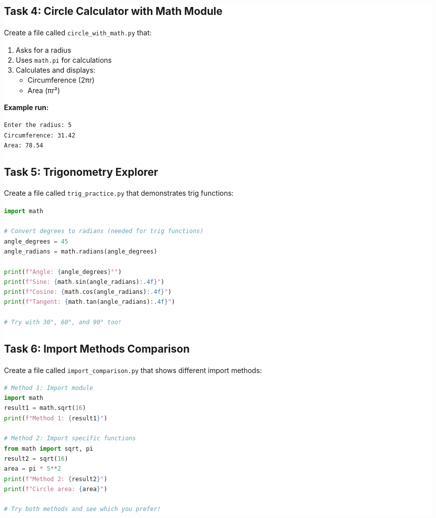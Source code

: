 ## Task 4: Circle Calculator with Math Module

Create a file called `circle_with_math.py` that:

1. Asks for a radius
2. Uses `math.pi` for calculations
3. Calculates and displays:
   - Circumference (2πr)
   - Area (πr²)

**Example run:**
```
Enter the radius: 5
Circumference: 31.42
Area: 78.54
```

## Task 5: Trigonometry Explorer

Create a file called `trig_practice.py` that demonstrates trig functions:

```python
import math

# Convert degrees to radians (needed for trig functions)
angle_degrees = 45
angle_radians = math.radians(angle_degrees)

print(f"Angle: {angle_degrees}°")
print(f"Sine: {math.sin(angle_radians):.4f}")
print(f"Cosine: {math.cos(angle_radians):.4f}")
print(f"Tangent: {math.tan(angle_radians):.4f}")

# Try with 30°, 60°, and 90° too!
```

## Task 6: Import Methods Comparison

Create a file called `import_comparison.py` that shows different import methods:

```python
# Method 1: Import module
import math
result1 = math.sqrt(16)
print(f"Method 1: {result1}")

# Method 2: Import specific functions
from math import sqrt, pi
result2 = sqrt(16)
area = pi * 5**2
print(f"Method 2: {result2}")
print(f"Circle area: {area}")

# Try both methods and see which you prefer!
```
